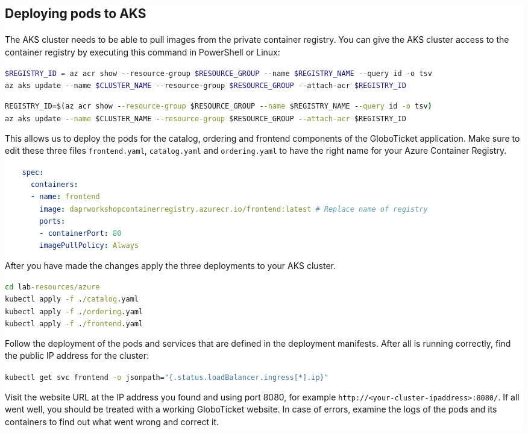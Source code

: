 ## Deploying pods to AKS
The AKS cluster needs to be able to pull images from the private container registry. You can give the AKS cluster access to the container registry by executing this command in PowerShell or Linux:

```PowerShell
$REGISTRY_ID = az acr show --resource-group $RESOURCE_GROUP --name $REGISTRY_NAME --query id -o tsv
az aks update --name $CLUSTER_NAME --resource-group $RESOURCE_GROUP --attach-acr $REGISTRY_ID
```

```cmd
REGISTRY_ID=$(az acr show --resource-group $RESOURCE_GROUP --name $REGISTRY_NAME --query id -o tsv)
az aks update --name $CLUSTER_NAME --resource-group $RESOURCE_GROUP --attach-acr $REGISTRY_ID
```

This allows us to deploy the pods for the catalog, ordering and frontend components of the GloboTicket application.
Make sure to edit these three files `frontend.yaml`, `catalog.yaml` and `ordering.yaml` to have the right name for your Azure Container Registry.

```yaml
    spec:
      containers:
      - name: frontend
        image: daprworkshopcontainerregistry.azurecr.io/frontend:latest # Replace name of registry
        ports:
        - containerPort: 80
        imagePullPolicy: Always
```
After you have made the changes apply the three deployments to your AKS cluster.
```cmd
cd lab-resources/azure
kubectl apply -f ./catalog.yaml
kubectl apply -f ./ordering.yaml
kubectl apply -f ./frontend.yaml
```
Follow the deployment of the pods and services that are defined in the deployment manifests. After all is running correctly, find the public IP address for the cluster:

```cmd
kubectl get svc frontend -o jsonpath="{.status.loadBalancer.ingress[*].ip}"
```

Visit the website URL at the IP address you found and using port 8080, for example `http://<your-cluster-ipaddress>:8080/`.
If all went well, you should be treated with a working GloboTicket website. In case of errors, examine the logs of the pods and its containers to find out what went wrong and correct it.